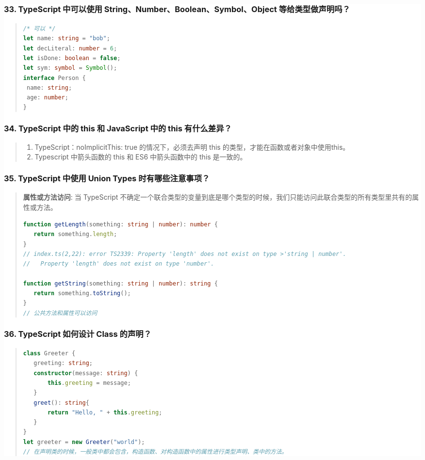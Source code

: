 ### 33. TypeScript 中可以使用 String、Number、Boolean、Symbol、Object 等给类型做声明吗？

> ```ts
> /* 可以 */
> let name: string = "bob";
> let decLiteral: number = 6;
> let isDone: boolean = false;
> let sym: symbol = Symbol();
> interface Person {
>  name: string;
>  age: number;
> }
> ```

### 34. TypeScript 中的 this 和 JavaScript 中的 this 有什么差异？

> 1.  TypeScript：noImplicitThis: true 的情况下，必须去声明 this 的类型，才能在函数或者对象中使用this。
> 2.  Typescript 中箭头函数的 this 和 ES6 中箭头函数中的 this 是一致的。

### 35. TypeScript 中使用 Union Types 时有哪些注意事项？

> **属性或方法访问**: 当 TypeScript 不确定一个联合类型的变量到底是哪个类型的时候，我们只能访问此联合类型的所有类型里共有的属性或方法。
>
> ```ts
> function getLength(something: string | number): number {
>    return something.length;
> }
> // index.ts(2,22): error TS2339: Property 'length' does not exist on type >'string | number'.
> //   Property 'length' does not exist on type 'number'.
>
> function getString(something: string | number): string {
>    return something.toString();
> }
> // 公共方法和属性可以访问
> ```

### 36. TypeScript 如何设计 Class 的声明？

> ```ts
> class Greeter {
>    greeting: string;
>    constructor(message: string) {
>        this.greeting = message;
>    }
>    greet(): string{
>        return "Hello, " + this.greeting;
>    }
> }
> let greeter = new Greeter("world");
> // 在声明类的时候，一般类中都会包含，构造函数、对构造函数中的属性进行类型声明、类中的方法。
> ```
